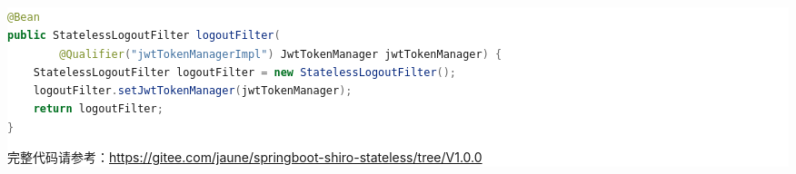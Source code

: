 ```java
@Bean
public StatelessLogoutFilter logoutFilter(
        @Qualifier("jwtTokenManagerImpl") JwtTokenManager jwtTokenManager) {
    StatelessLogoutFilter logoutFilter = new StatelessLogoutFilter();
    logoutFilter.setJwtTokenManager(jwtTokenManager);
    return logoutFilter;
}
```

完整代码请参考：<https://gitee.com/jaune/springboot-shiro-stateless/tree/V1.0.0>
